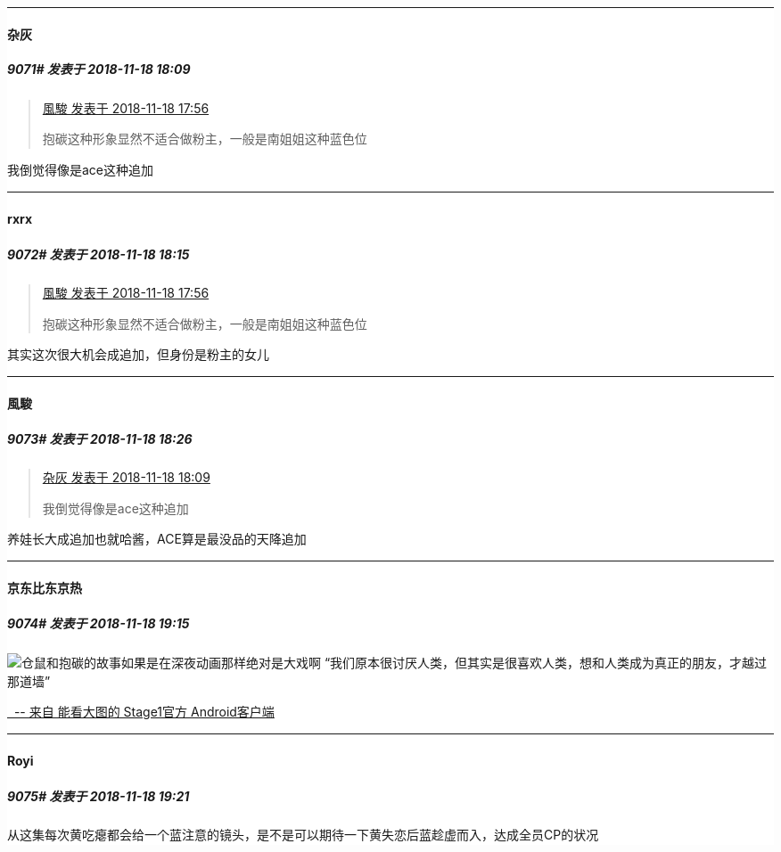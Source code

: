
-----

####  杂灰  
##### 9071#       发表于 2018-11-18 18:09


<blockquote><a href="httphttps://bbs.saraba1st.com/2b/forum.php?mod=redirect&amp;goto=findpost&amp;pid=41636824&amp;ptid=1553961" target="_blank">風駿 发表于 2018-11-18 17:56</a>

抱碳这种形象显然不适合做粉主，一般是南姐姐这种蓝色位</blockquote>
我倒觉得像是ace这种追加


-----

####  rxrx  
##### 9072#       发表于 2018-11-18 18:15


<blockquote><a href="httphttps://bbs.saraba1st.com/2b/forum.php?mod=redirect&amp;goto=findpost&amp;pid=41636824&amp;ptid=1553961" target="_blank">風駿 发表于 2018-11-18 17:56</a>

抱碳这种形象显然不适合做粉主，一般是南姐姐这种蓝色位</blockquote>
其实这次很大机会成追加，但身份是粉主的女儿


-----

####  風駿  
##### 9073#       发表于 2018-11-18 18:26


<blockquote><a href="httphttps://bbs.saraba1st.com/2b/forum.php?mod=redirect&amp;goto=findpost&amp;pid=41636973&amp;ptid=1553961" target="_blank">杂灰 发表于 2018-11-18 18:09</a>

我倒觉得像是ace这种追加</blockquote>
养娃长大成追加也就哈酱，ACE算是最没品的天降追加


-----

####  京东比东京热  
##### 9074#       发表于 2018-11-18 19:15


<img src="https://static.saraba1st.com/image/smiley/face2017/139.png" referrerpolicy="no-referrer">仓鼠和抱碳的故事如果是在深夜动画那样绝对是大戏啊
“我们原本很讨厌人类，但其实是很喜欢人类，想和人类成为真正的朋友，才越过那道墙”

[  -- 来自 能看大图的 Stage1官方 Android客户端](https://www.coolapk.com/apk/140634)


-----

####  Royi  
##### 9075#       发表于 2018-11-18 19:21


从这集每次黄吃瘪都会给一个蓝注意的镜头，是不是可以期待一下黄失恋后蓝趁虚而入，达成全员CP的状况
